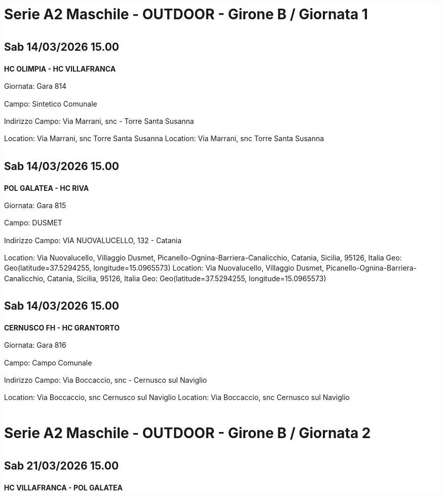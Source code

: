 

# Serie A2 Maschile - OUTDOOR  - Girone B / Giornata 1

## Sab 14/03/2026 15.00

<strong>HC OLIMPIA - HC VILLAFRANCA</strong>

Giornata: Gara 814

Campo: Sintetico Comunale 

Indirizzo Campo:  Via Marrani, snc - Torre Santa Susanna

Location:  Via Marrani, snc Torre Santa Susanna
Location:  Via Marrani, snc Torre Santa Susanna


## Sab 14/03/2026 15.00

<strong>POL GALATEA - HC RIVA</strong>

Giornata: Gara 815

Campo: DUSMET 

Indirizzo Campo:  VIA NUOVALUCELLO, 132 - Catania

Location: Via Nuovalucello, Villaggio Dusmet, Picanello-Ognina-Barriera-Canalicchio, Catania, Sicilia, 95126, Italia
Geo: Geo(latitude=37.5294255, longitude=15.0965573)
Location: Via Nuovalucello, Villaggio Dusmet, Picanello-Ognina-Barriera-Canalicchio, Catania, Sicilia, 95126, Italia
Geo: Geo(latitude=37.5294255, longitude=15.0965573)


## Sab 14/03/2026 15.00

<strong>CERNUSCO FH - HC GRANTORTO</strong>

Giornata: Gara 816

Campo: Campo Comunale 

Indirizzo Campo:  Via Boccaccio, snc - Cernusco sul Naviglio

Location:  Via Boccaccio, snc Cernusco sul Naviglio
Location:  Via Boccaccio, snc Cernusco sul Naviglio



# Serie A2 Maschile - OUTDOOR  - Girone B / Giornata 2

## Sab 21/03/2026 15.00

<strong>HC VILLAFRANCA - POL GALATEA</strong>
